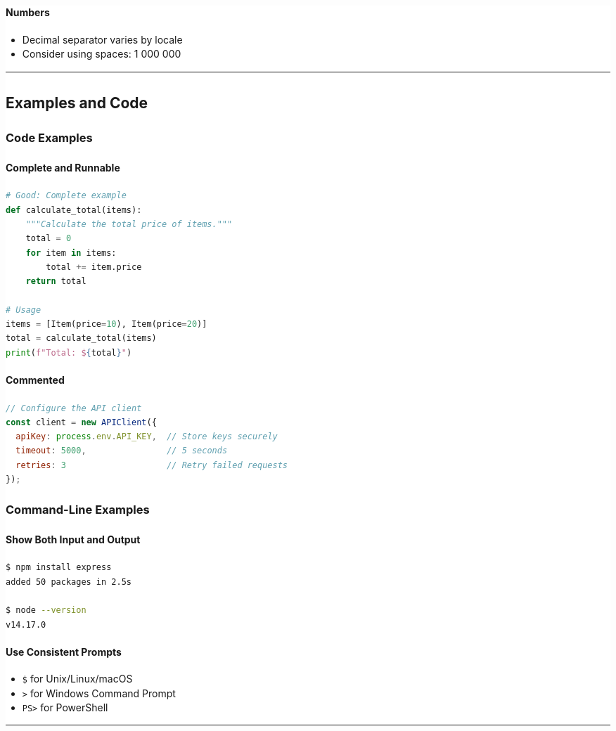 #### Numbers
- Decimal separator varies by locale
- Consider using spaces: 1 000 000

---

## Examples and Code

### Code Examples

#### Complete and Runnable
```python
# Good: Complete example
def calculate_total(items):
    """Calculate the total price of items."""
    total = 0
    for item in items:
        total += item.price
    return total

# Usage
items = [Item(price=10), Item(price=20)]
total = calculate_total(items)
print(f"Total: ${total}")
```

#### Commented
```javascript
// Configure the API client
const client = new APIClient({
  apiKey: process.env.API_KEY,  // Store keys securely
  timeout: 5000,                // 5 seconds
  retries: 3                    // Retry failed requests
});
```

### Command-Line Examples

#### Show Both Input and Output
```bash
$ npm install express
added 50 packages in 2.5s

$ node --version
v14.17.0
```

#### Use Consistent Prompts
- `$` for Unix/Linux/macOS
- `>` for Windows Command Prompt
- `PS>` for PowerShell

---